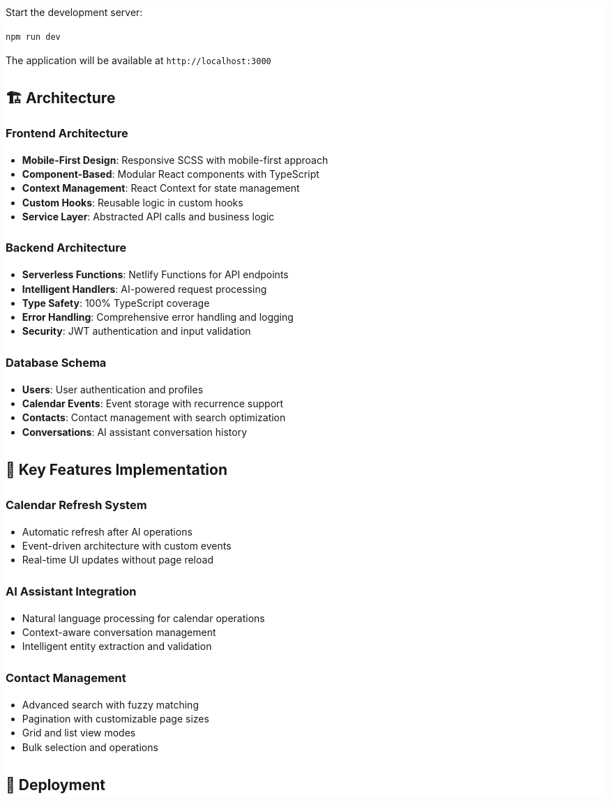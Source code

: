 Start the development server:
```bash
npm run dev
```

The application will be available at `http://localhost:3000`

## 🏗 Architecture

### Frontend Architecture
- **Mobile-First Design**: Responsive SCSS with mobile-first approach
- **Component-Based**: Modular React components with TypeScript
- **Context Management**: React Context for state management
- **Custom Hooks**: Reusable logic in custom hooks
- **Service Layer**: Abstracted API calls and business logic

### Backend Architecture
- **Serverless Functions**: Netlify Functions for API endpoints
- **Intelligent Handlers**: AI-powered request processing
- **Type Safety**: 100% TypeScript coverage
- **Error Handling**: Comprehensive error handling and logging
- **Security**: JWT authentication and input validation

### Database Schema
- **Users**: User authentication and profiles
- **Calendar Events**: Event storage with recurrence support
- **Contacts**: Contact management with search optimization
- **Conversations**: AI assistant conversation history

## 🔧 Key Features Implementation

### Calendar Refresh System
- Automatic refresh after AI operations
- Event-driven architecture with custom events
- Real-time UI updates without page reload

### AI Assistant Integration
- Natural language processing for calendar operations
- Context-aware conversation management
- Intelligent entity extraction and validation

### Contact Management
- Advanced search with fuzzy matching
- Pagination with customizable page sizes
- Grid and list view modes
- Bulk selection and operations

## 🚀 Deployment
